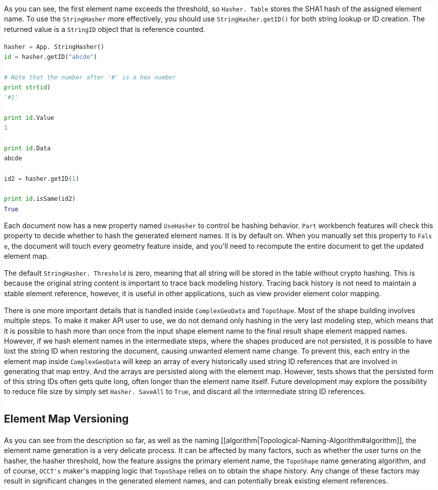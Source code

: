 As you can see, the first element name exceeds the threshold, so `Hasher. Table` stores the SHA1 hash of the assigned element name. To use the `StringHasher` more effectively, you should use `StringHasher.getID()` for both string lookup or ID creation. The returned value is a `StringID` object that is reference counted.

```python
hasher = App. StringHasher()
id = hasher.getID("abcde")

# Note that the number after '#' is a hex number
print str(id)
'#1'

print id.Value
1

print id.Data
abcde

id2 = hasher.getID(1)

print id.isSame(id2)
True

```

Each document now has a new property named `UseHasher` to control be hashing behavior. `Part` workbench features will check this property to decide whether to hash the generated element names. It is by default on. When you manually set this property to `False`, the document will touch every geometry feature inside, and you'll need to recompute the entire document to get the updated element map.

The default `StringHasher. Threshold` is zero, meaning that all string will be stored in the table without crypto hashing. This is because the original string content is important to trace back modeling history. Tracing back history is not need to maintain a stable element reference, however, it is useful in other applications, such as view provider element color mapping.

There is one more important details that is handled inside `ComplexGeoData` and `TopoShape`. Most of the shape building involves multiple steps. To make it maker API user to use, we do not demand only hashing in the very last modeling step, which means that it is possible to hash more than once from the input shape element name to the final result shape element mapped names. However, if we hash element names in the intermediate steps, where the shapes produced are not persisted, it is possible to have lost the string ID when restoring the document, causing unwanted element name change. To prevent this, each entry in the element map inside `ComplexGeoData` will keep an array of every historically used string ID references that are involved in generating that map entry. And the arrays are persisted along with the element map. However, tests shows that the persisted form of this string IDs often gets quite long, often longer than the element name itself. Future development may explore the possibility to reduce file size by simply set `Hasher. SaveAll` to `True`, and discard all the intermediate string ID references.

## Element Map Versioning

As you can see from the description so far, as well as the naming [[algorithm|Topological-Naming-Algorithm#algorithm]], the element name generation is a very delicate process. It can be affected by many factors, such as whether the user turns on the hasher, the hasher threshold, how the feature assigns the primary element name, the `TopoShape` name generating algorithm, and of course, `OCCT's` maker's mapping logic that `TopoShape` relies on to obtain the shape history. Any change of these factors may result in significant changes in the generated element names, and can potentially break existing element references.
